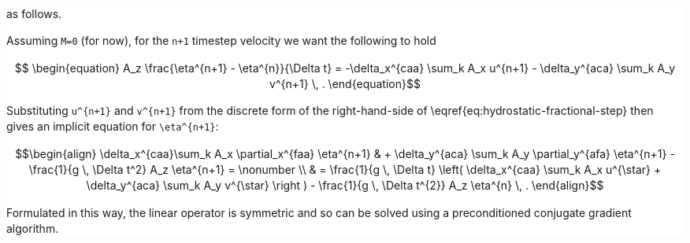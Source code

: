 as follows.

Assuming ``M=0`` (for now), for the ``n+1`` timestep velocity we want the following to hold

```math
    \begin{equation}
    A_z \frac{\eta^{n+1} - \eta^{n}}{\Delta t} = -\delta_x^{caa} \sum_k A_x u^{n+1} - \delta_y^{aca} \sum_k A_y v^{n+1} \, .
    \end{equation}
```

Substituting ``u^{n+1}`` and ``v^{n+1}`` from the discrete form of the  right-hand-side of
\eqref{eq:hydrostatic-fractional-step} then gives an implicit equation for ``\eta^{n+1}``:

```math
\begin{align}
   \delta_x^{caa}\sum_k A_x \partial_x^{faa} \eta^{n+1} & + \delta_y^{aca} \sum_k A_y \partial_y^{afa} \eta^{n+1} - \frac{1}{g \, \Delta t^2} A_z \eta^{n+1} = \nonumber \\
   & = \frac{1}{g \, \Delta t} \left( \delta_x^{caa} \sum_k A_x u^{\star} + \delta_y^{aca} \sum_k A_y v^{\star} \right ) - \frac{1}{g \, \Delta t^{2}} A_z \eta^{n} \, .
\end{align}
```

Formulated in this way, the linear operator is symmetric and so can be solved using a
preconditioned conjugate gradient algorithm.
